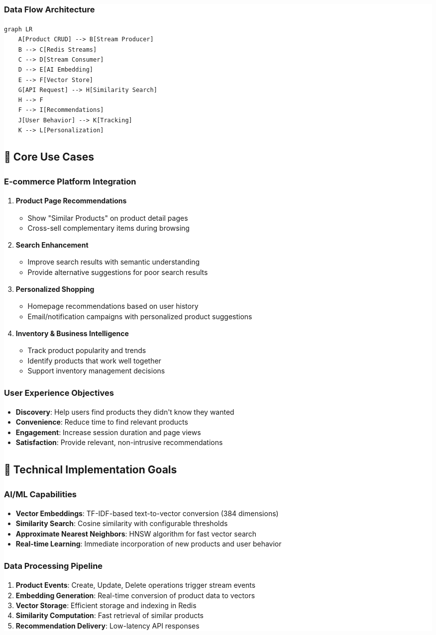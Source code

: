 ### **Data Flow Architecture**
```mermaid
graph LR
    A[Product CRUD] --> B[Stream Producer]
    B --> C[Redis Streams]
    C --> D[Stream Consumer]
    D --> E[AI Embedding]
    E --> F[Vector Store]
    G[API Request] --> H[Similarity Search]
    H --> F
    F --> I[Recommendations]
    J[User Behavior] --> K[Tracking]
    K --> L[Personalization]
```

## 🎯 Core Use Cases

### **E-commerce Platform Integration**
1. **Product Page Recommendations**
   - Show "Similar Products" on product detail pages
   - Cross-sell complementary items during browsing

2. **Search Enhancement**
   - Improve search results with semantic understanding
   - Provide alternative suggestions for poor search results

3. **Personalized Shopping**
   - Homepage recommendations based on user history
   - Email/notification campaigns with personalized product suggestions

4. **Inventory & Business Intelligence**
   - Track product popularity and trends
   - Identify products that work well together
   - Support inventory management decisions

### **User Experience Objectives**
- **Discovery**: Help users find products they didn't know they wanted
- **Convenience**: Reduce time to find relevant products
- **Engagement**: Increase session duration and page views
- **Satisfaction**: Provide relevant, non-intrusive recommendations

## 🔧 Technical Implementation Goals

### **AI/ML Capabilities**
- **Vector Embeddings**: TF-IDF-based text-to-vector conversion (384 dimensions)
- **Similarity Search**: Cosine similarity with configurable thresholds
- **Approximate Nearest Neighbors**: HNSW algorithm for fast vector search
- **Real-time Learning**: Immediate incorporation of new products and user behavior

### **Data Processing Pipeline**
1. **Product Events**: Create, Update, Delete operations trigger stream events
2. **Embedding Generation**: Real-time conversion of product data to vectors
3. **Vector Storage**: Efficient storage and indexing in Redis
4. **Similarity Computation**: Fast retrieval of similar products
5. **Recommendation Delivery**: Low-latency API responses
